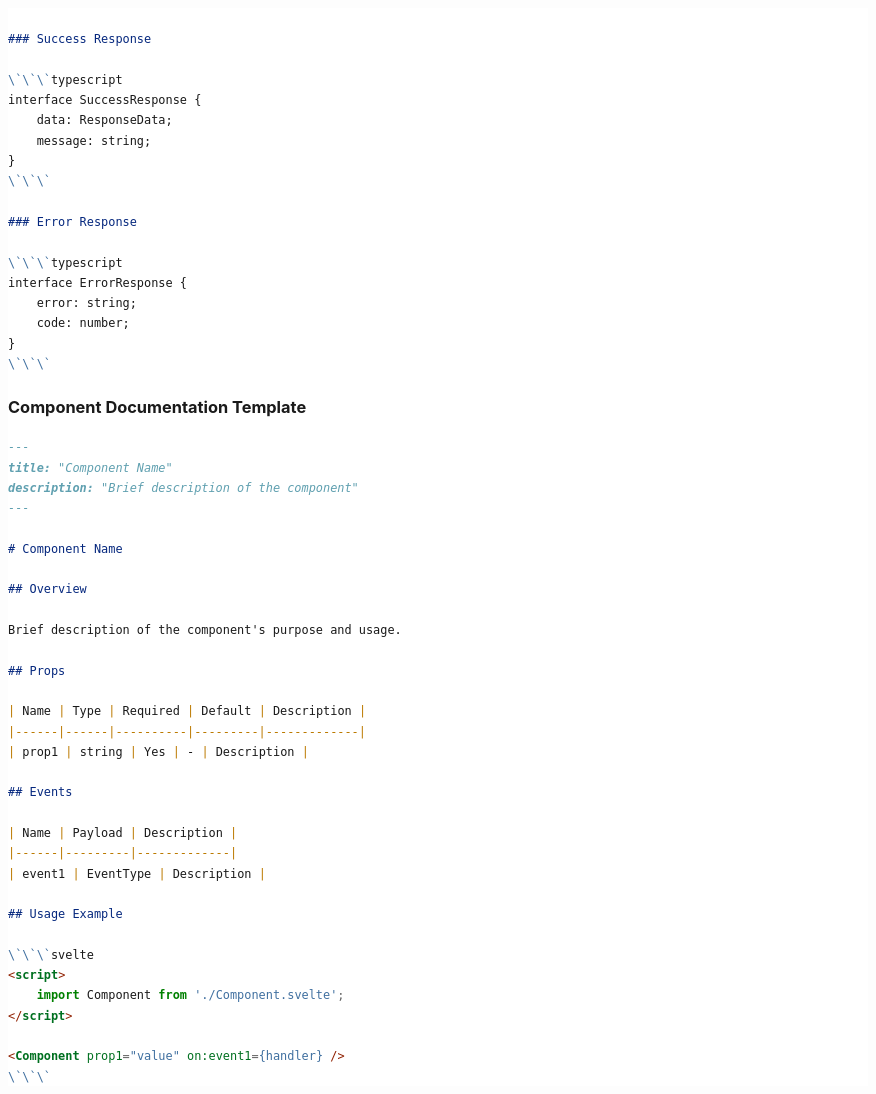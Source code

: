 ```markdown

### Success Response

\`\`\`typescript
interface SuccessResponse {
    data: ResponseData;
    message: string;
}
\`\`\`

### Error Response

\`\`\`typescript
interface ErrorResponse {
    error: string;
    code: number;
}
\`\`\`
```

### Component Documentation Template

```markdown
---
title: "Component Name"
description: "Brief description of the component"
---

# Component Name

## Overview

Brief description of the component's purpose and usage.

## Props

| Name | Type | Required | Default | Description |
|------|------|----------|---------|-------------|
| prop1 | string | Yes | - | Description |

## Events

| Name | Payload | Description |
|------|---------|-------------|
| event1 | EventType | Description |

## Usage Example

\`\`\`svelte
<script>
    import Component from './Component.svelte';
</script>

<Component prop1="value" on:event1={handler} />
\`\`\`
